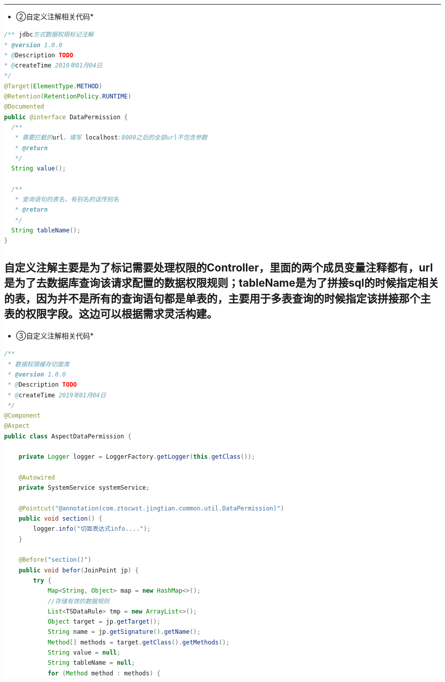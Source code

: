 ------------



  *  ②自定义注解相关代码*
  ```Java
  /** jdbc方式数据权限标记注解
 * @version 1.0.0
 * @Description TODO
 * @createTime 2019年01月04日
 */
@Target(ElementType.METHOD)
@Retention(RetentionPolicy.RUNTIME)
@Documented
public @interface DataPermission {
    /**
     * 需要拦截的url，填写 localhost:8080之后的全部url不包含参数
     * @return
     */
    String value();

    /**
     * 查询语句的表名，有别名的话传别名
     * @return
     */
    String tableName();
}
  ```
自定义注解主要是为了标记需要处理权限的Controller，里面的两个成员变量注释都有，url是为了去数据库查询该请求配置的数据权限规则；tableName是为了拼接sql的时候指定相关的表，因为并不是所有的查询语句都是单表的，主要用于多表查询的时候指定该拼接那个主表的权限字段。这边可以根据需求灵活构建。
------------

  *  ③自定义注解相关代码*
```Java
/**
 * 数据权限缓存切面类
 * @version 1.0.0
 * @Description TODO
 * @createTime 2019年01月04日
 */
@Component
@Aspect
public class AspectDataPermission {

    private Logger logger = LoggerFactory.getLogger(this.getClass());

    @Autowired
    private SystemService systemService;

    @Pointcut("@annotation(com.ztocwst.jingtian.common.util.DataPermission)")
    public void section() {
        logger.info("切面表达式info....");
    }

    @Before("section()")
    public void befor(JoinPoint jp) {
        try {
            Map<String, Object> map = new HashMap<>();
            //存储有效的数据规则
            List<TSDataRule> tmp = new ArrayList<>();
            Object target = jp.getTarget();
            String name = jp.getSignature().getName();
            Method[] methods = target.getClass().getMethods();
            String value = null;
            String tableName = null;
            for (Method method : methods) {
```